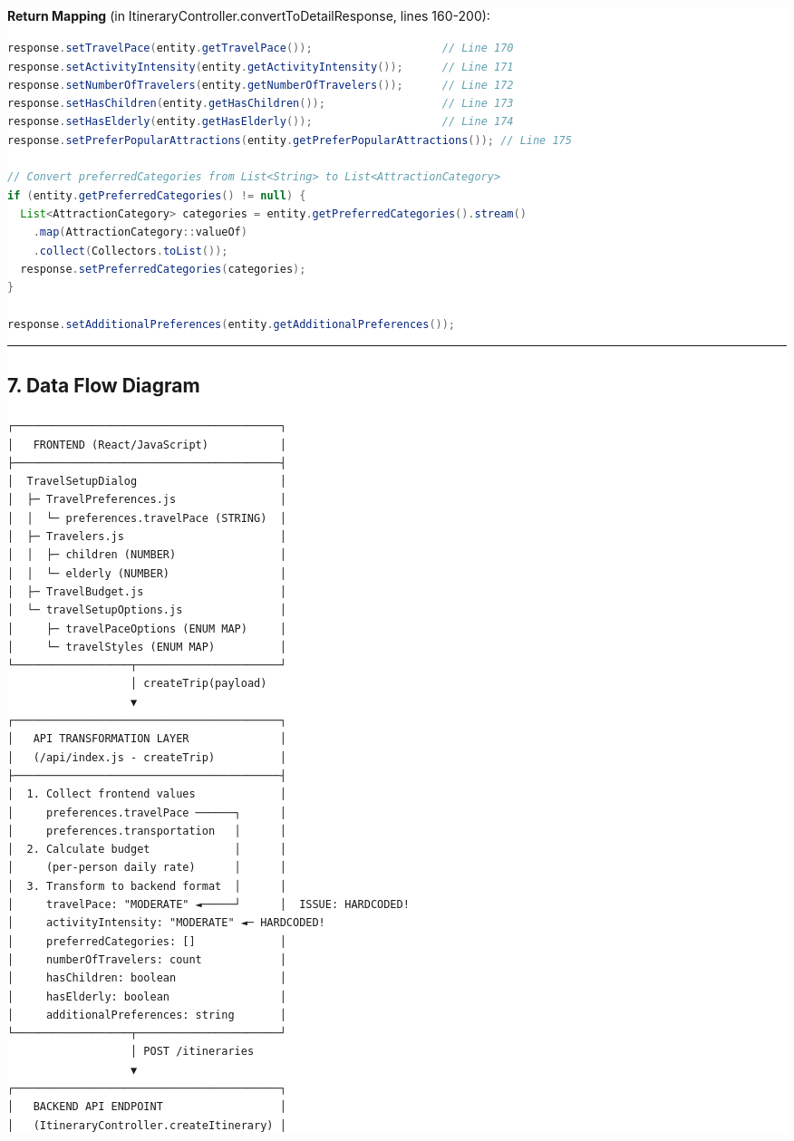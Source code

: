 **Return Mapping** (in ItineraryController.convertToDetailResponse, lines 160-200):
```java
response.setTravelPace(entity.getTravelPace());                    // Line 170
response.setActivityIntensity(entity.getActivityIntensity());      // Line 171
response.setNumberOfTravelers(entity.getNumberOfTravelers());      // Line 172
response.setHasChildren(entity.getHasChildren());                  // Line 173
response.setHasElderly(entity.getHasElderly());                    // Line 174
response.setPreferPopularAttractions(entity.getPreferPopularAttractions()); // Line 175

// Convert preferredCategories from List<String> to List<AttractionCategory>
if (entity.getPreferredCategories() != null) {
  List<AttractionCategory> categories = entity.getPreferredCategories().stream()
    .map(AttractionCategory::valueOf)
    .collect(Collectors.toList());
  response.setPreferredCategories(categories);
}

response.setAdditionalPreferences(entity.getAdditionalPreferences());
```

---

## 7. Data Flow Diagram

```
┌─────────────────────────────────────────┐
│   FRONTEND (React/JavaScript)           │
├─────────────────────────────────────────┤
│  TravelSetupDialog                      │
│  ├─ TravelPreferences.js                │
│  │  └─ preferences.travelPace (STRING)  │
│  ├─ Travelers.js                        │
│  │  ├─ children (NUMBER)                │
│  │  └─ elderly (NUMBER)                 │
│  ├─ TravelBudget.js                     │
│  └─ travelSetupOptions.js               │
│     ├─ travelPaceOptions (ENUM MAP)     │
│     └─ travelStyles (ENUM MAP)          │
└──────────────────┬──────────────────────┘
                   │ createTrip(payload)
                   ▼
┌─────────────────────────────────────────┐
│   API TRANSFORMATION LAYER              │
│   (/api/index.js - createTrip)          │
├─────────────────────────────────────────┤
│  1. Collect frontend values             │
│     preferences.travelPace ──────┐      │
│     preferences.transportation   │      │
│  2. Calculate budget             │      │
│     (per-person daily rate)      │      │
│  3. Transform to backend format  │      │
│     travelPace: "MODERATE" ◄─────┘      │  ISSUE: HARDCODED!
│     activityIntensity: "MODERATE" ◄─ HARDCODED!
│     preferredCategories: []             │
│     numberOfTravelers: count            │
│     hasChildren: boolean                │
│     hasElderly: boolean                 │
│     additionalPreferences: string       │
└──────────────────┬──────────────────────┘
                   │ POST /itineraries
                   ▼
┌─────────────────────────────────────────┐
│   BACKEND API ENDPOINT                  │
│   (ItineraryController.createItinerary) │
```